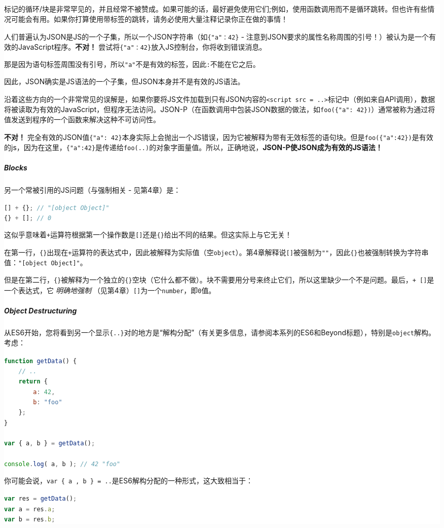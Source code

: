 标记的循环/块是非常罕见的，并且经常不被赞成。如果可能的话，最好避免使用它们;例如，使用函数调用而不是循环跳转。但也许有些情况可能会有用。如果你打算使用带标签的跳转，请务必使用大量注释记录你正在做的事情！

人们普遍认为JSON是JS的一个子集，所以一个JSON字符串（如`{"a"：42}` - 注意到JSON要求的属性名称周围的引号！）被认为是一个有效的JavaScript程序。**不对！** 尝试将`{"a"：42}`放入JS控制台，你将收到错误消息。

那是因为语句标签周围没有引号，所以`"a"`不是有效的标签，因此`:`不能在它之后。

因此，JSON确实是JS语法的一个子集，但JSON本身并不是有效的JS语法。

沿着这些方向的一个非常常见的误解是，如果你要将JS文件加载到只有JSON内容的`<script src = ..>`标记中（例如来自API调用），数据将被读取为有效的JavaScript，但程序无法访问。JSON-P（在函数调用中包装JSON数据的做法，如`foo({"a": 42})`）通常被称为通过将值发送到程序的一个函数来解决这种不可访问性。

**不对！** 完全有效的JSON值`{"a": 42}`本身实际上会抛出一个JS错误，因为它被解释为带有无效标签的语句块。但是`foo({"a":42})`是有效的js，因为在这里，`{"a":42}`是传递给`foo(..)`的对象字面量值。所以，正确地说，**JSON-P使JSON成为有效的JS语法！**

##### Blocks

另一个常被引用的JS问题（与强制相关 - 见第4章）是：

```js
[] + {}; // "[object Object]"
{} + []; // 0
```

这似乎意味着`+`运算符根据第一个操作数是`[]`还是`{}`给出不同的结果。但这实际上与它无关！

在第一行，`{}`出现在`+`运算符的表达式中，因此被解释为实际值（空`object`）。第4章解释说`[]`被强制为`""`，因此`{}`也被强制转换为字符串值：`"[object Object]"`。

但是在第二行，`{}`被解释为一个独立的`{}`空块（它什么都不做）。块不需要用分号来终止它们，所以这里缺少一个不是问题。最后，`+ []`是一个表达式，它 *明确地强制* （见第4章）`[]`为一个`number`，即`0`值。

##### Object Destructuring

从ES6开始，您将看到另一个显示`{..}`对的地方是“解构分配”（有关更多信息，请参阅本系列的ES6和Beyond标题），特别是`object`解构。考虑：

```js
function getData() {
	// ..
	return {
		a: 42,
		b: "foo"
	};
}

var { a, b } = getData();

console.log( a, b ); // 42 "foo"
```

你可能会说，`var { a , b } = ..`是ES6解构分配的一种形式，这大致相当于：

```js
var res = getData();
var a = res.a;
var b = res.b;
```
